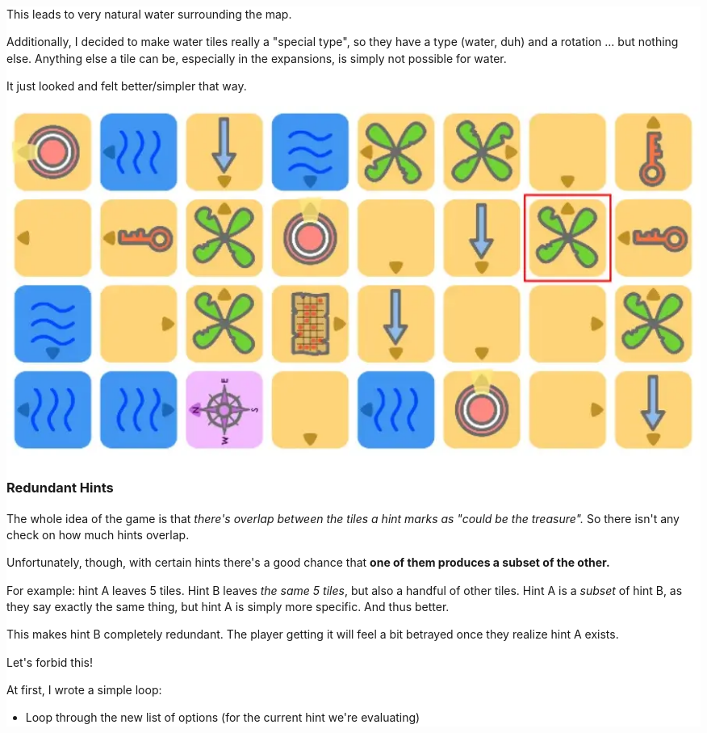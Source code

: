 This leads to very natural water surrounding the map.

Additionally, I decided to make water tiles really a "special type", so
they have a type (water, duh) and a rotation ... but nothing else.
Anything else a tile can be, especially in the expansions, is simply not
possible for water.

It just looked and felt better/simpler that way.

![Map with improved placement of water tiles](pirate_drawingbeard_water_generation.webp)

### Redundant Hints

The whole idea of the game is that *there's overlap between the tiles a
hint marks as "could be the treasure".* So there isn't any check on how
much hints overlap.

Unfortunately, though, with certain hints there's a good chance that
**one of them produces a subset of the other.**

For example: hint A leaves 5 tiles. Hint B leaves *the same 5 tiles*,
but also a handful of other tiles. Hint A is a *subset* of hint B, as
they say exactly the same thing, but hint A is simply more specific. And
thus better.

This makes hint B completely redundant. The player getting it will feel
a bit betrayed once they realize hint A exists.

Let's forbid this!

At first, I wrote a simple loop:

-   Loop through the new list of options (for the current hint we're
    evaluating)
